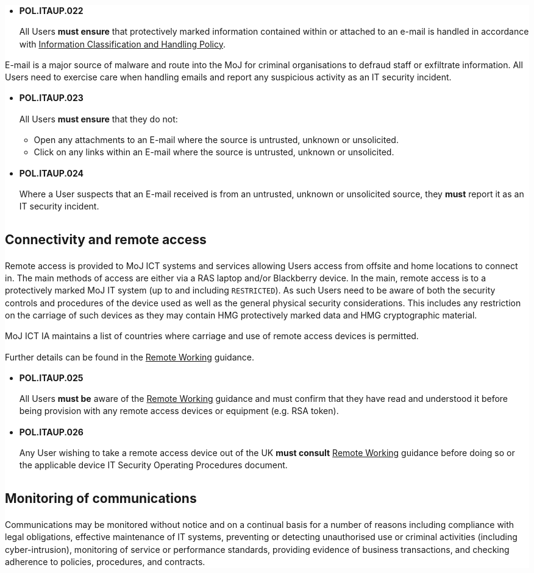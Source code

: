 -   **POL.ITAUP.022**

    All Users **must ensure** that protectively marked information contained within or attached to an e-mail is handled in accordance with [Information Classification and Handling Policy](information-classification-and-handling-policy.md).


E-mail is a major source of malware and route into the MoJ for criminal organisations to defraud staff or exfiltrate information. All Users need to exercise care when handling emails and report any suspicious activity as an IT security incident.

-   **POL.ITAUP.023**

    All Users **must ensure** that they do not:

    -   Open any attachments to an E-mail where the source is untrusted, unknown or unsolicited.
    -   Click on any links within an E-mail where the source is untrusted, unknown or unsolicited.
-   **POL.ITAUP.024**

    Where a User suspects that an E-mail received is from an untrusted, unknown or unsolicited source, they **must** report it as an IT security incident.


## Connectivity and remote access

Remote access is provided to MoJ ICT systems and services allowing Users access from offsite and home locations to connect in. The main methods of access are either via a RAS laptop and/or Blackberry device. In the main, remote access is to a protectively marked MoJ IT system \(up to and including `RESTRICTED`\). As such Users need to be aware of both the security controls and procedures of the device used as well as the general physical security considerations. This includes any restriction on the carriage of such devices as they may contain HMG protectively marked data and HMG cryptographic material.

MoJ ICT IA maintains a list of countries where carriage and use of remote access devices is permitted.

Further details can be found in the [Remote Working](remote-working.md) guidance.

-   **POL.ITAUP.025**

    All Users **must be** aware of the [Remote Working](remote-working.md) guidance and must confirm that they have read and understood it before being provision with any remote access devices or equipment \(e.g. RSA token\).

-   **POL.ITAUP.026**

    Any User wishing to take a remote access device out of the UK **must consult** [Remote Working](remote-working.md) guidance before doing so or the applicable device IT Security Operating Procedures document.


## Monitoring of communications

Communications may be monitored without notice and on a continual basis for a number of reasons including compliance with legal obligations, effective maintenance of IT systems, preventing or detecting unauthorised use or criminal activities \(including cyber-intrusion\), monitoring of service or performance standards, providing evidence of business transactions, and checking adherence to policies, procedures, and contracts.
